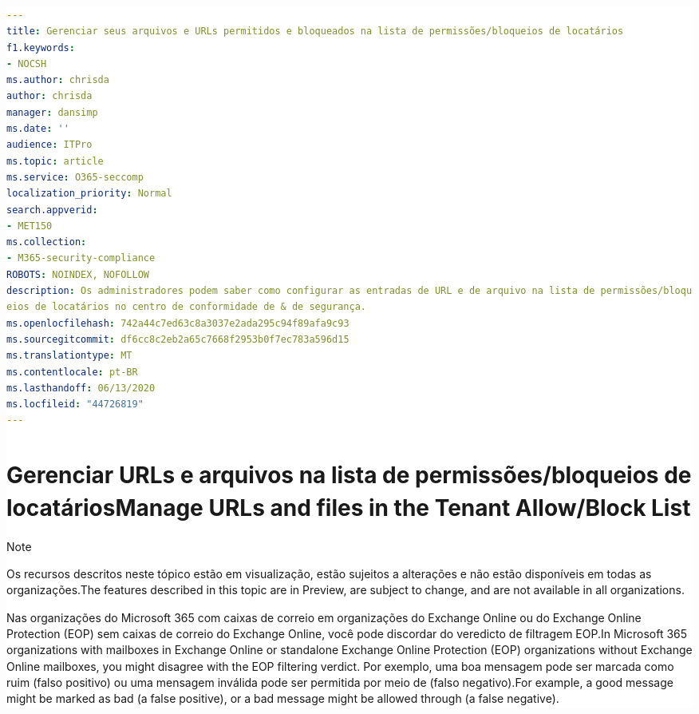 ```yaml
---
title: Gerenciar seus arquivos e URLs permitidos e bloqueados na lista de permissões/bloqueios de locatários
f1.keywords:
- NOCSH
ms.author: chrisda
author: chrisda
manager: dansimp
ms.date: ''
audience: ITPro
ms.topic: article
ms.service: O365-seccomp
localization_priority: Normal
search.appverid:
- MET150
ms.collection:
- M365-security-compliance
ROBOTS: NOINDEX, NOFOLLOW
description: Os administradores podem saber como configurar as entradas de URL e de arquivo na lista de permissões/bloqueios de locatários no centro de conformidade de & de segurança.
ms.openlocfilehash: 742a44c7ed63c8a3037e2ada295c94f89afa9c93
ms.sourcegitcommit: df6cc8c2eb2a65c7668f2953b0f7ec783a596d15
ms.translationtype: MT
ms.contentlocale: pt-BR
ms.lasthandoff: 06/13/2020
ms.locfileid: "44726819"
---
```

# <a name="manage-urls-and-files-in-the-tenant-allowblock-list"></a><span data-ttu-id="3328c-103">Gerenciar URLs e arquivos na lista de permissões/bloqueios de locatários</span><span class="sxs-lookup"><span data-stu-id="3328c-103">Manage URLs and files in the Tenant Allow/Block List</span></span>

> [!NOTE]
> <span data-ttu-id="3328c-104">Os recursos descritos neste tópico estão em visualização, estão sujeitos a alterações e não estão disponíveis em todas as organizações.</span><span class="sxs-lookup"><span data-stu-id="3328c-104">The features described in this topic are in Preview, are subject to change, and are not available in all organizations.</span></span>

<span data-ttu-id="3328c-105">Nas organizações do Microsoft 365 com caixas de correio em organizações do Exchange Online ou do Exchange Online Protection (EOP) sem caixas de correio do Exchange Online, você pode discordar do veredicto de filtragem EOP.</span><span class="sxs-lookup"><span data-stu-id="3328c-105">In Microsoft 365 organizations with mailboxes in Exchange Online or standalone Exchange Online Protection (EOP) organizations without Exchange Online mailboxes, you might disagree with the EOP filtering verdict.</span></span> <span data-ttu-id="3328c-106">Por exemplo, uma boa mensagem pode ser marcada como ruim (falso positivo) ou uma mensagem inválida pode ser permitida por meio de (falso negativo).</span><span class="sxs-lookup"><span data-stu-id="3328c-106">For example, a good message might be marked as bad (a false positive), or a bad message might be allowed through (a false negative).</span></span>
